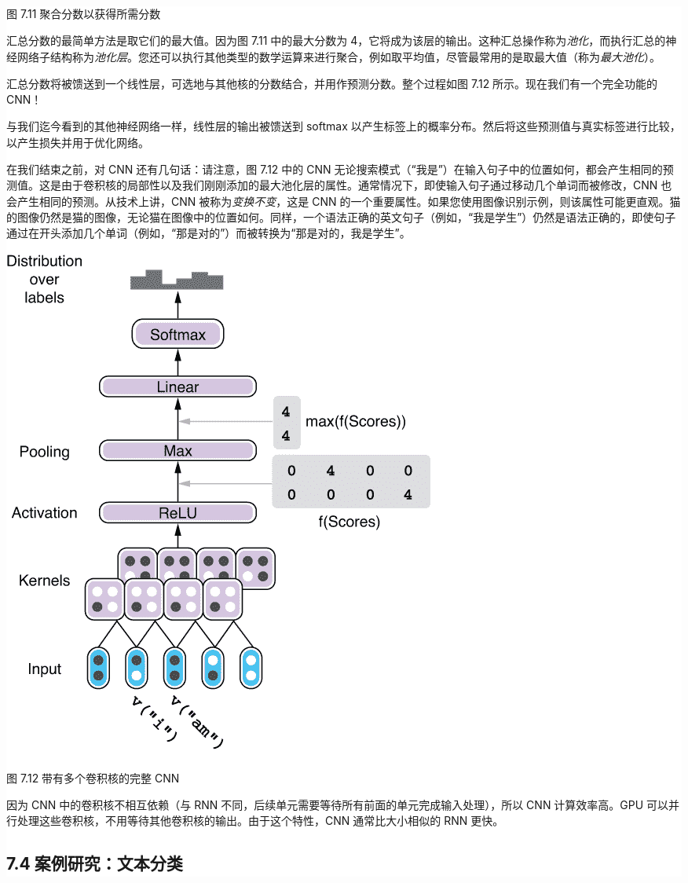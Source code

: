 图 7.11 聚合分数以获得所需分数

汇总分数的最简单方法是取它们的最大值。因为图 7.11 中的最大分数为 4，它将成为该层的输出。这种汇总操作称为*池化*，而执行汇总的神经网络子结构称为*池化层*。您还可以执行其他类型的数学运算来进行聚合，例如取平均值，尽管最常用的是取最大值（称为*最大池化*）。

汇总分数将被馈送到一个线性层，可选地与其他核的分数结合，并用作预测分数。整个过程如图 7.12 所示。现在我们有一个完全功能的 CNN！

与我们迄今看到的其他神经网络一样，线性层的输出被馈送到 softmax 以产生标签上的概率分布。然后将这些预测值与真实标签进行比较，以产生损失并用于优化网络。

在我们结束之前，对 CNN 还有几句话：请注意，图 7.12 中的 CNN 无论搜索模式（“我是”）在输入句子中的位置如何，都会产生相同的预测值。这是由于卷积核的局部性以及我们刚刚添加的最大池化层的属性。通常情况下，即使输入句子通过移动几个单词而被修改，CNN 也会产生相同的预测。从技术上讲，CNN 被称为*变换不变*，这是 CNN 的一个重要属性。如果您使用图像识别示例，则该属性可能更直观。猫的图像仍然是猫的图像，无论猫在图像中的位置如何。同样，一个语法正确的英文句子（例如，“我是学生”）仍然是语法正确的，即使句子通过在开头添加几个单词（例如，“那是对的”）而被转换为“那是对的，我是学生”。

![CH07_F12_Hagiwara](img/CH07_F12_Hagiwara.png)

图 7.12 带有多个卷积核的完整 CNN

因为 CNN 中的卷积核不相互依赖（与 RNN 不同，后续单元需要等待所有前面的单元完成输入处理），所以 CNN 计算效率高。GPU 可以并行处理这些卷积核，不用等待其他卷积核的输出。由于这个特性，CNN 通常比大小相似的 RNN 更快。

## 7.4 案例研究：文本分类
